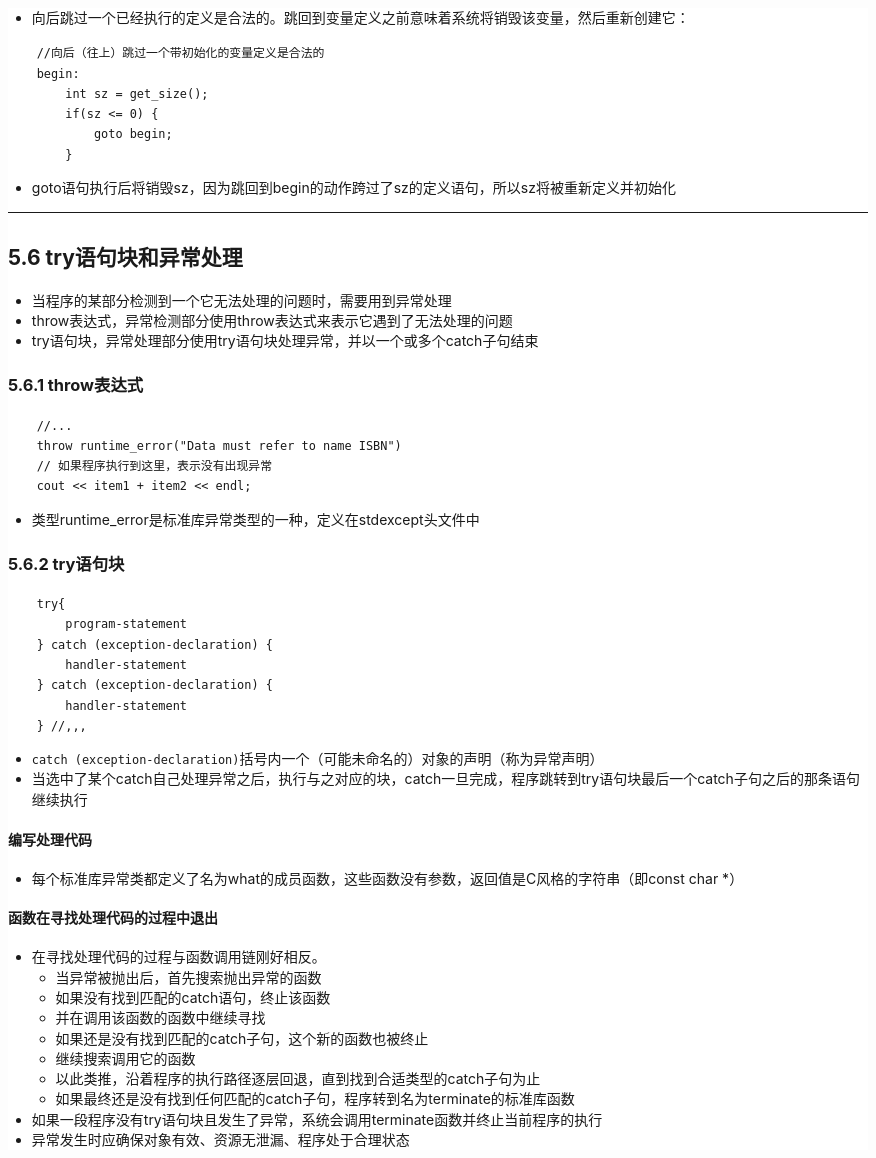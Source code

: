- 向后跳过一个已经执行的定义是合法的。跳回到变量定义之前意味着系统将销毁该变量，然后重新创建它：

```
    //向后（往上）跳过一个带初始化的变量定义是合法的
    begin:
        int sz = get_size();
        if(sz <= 0) {
            goto begin;    
        }
```

- goto语句执行后将销毁sz，因为跳回到begin的动作跨过了sz的定义语句，所以sz将被重新定义并初始化

------

## 5.6 try语句块和异常处理

- 当程序的某部分检测到一个它无法处理的问题时，需要用到异常处理
- throw表达式，异常检测部分使用throw表达式来表示它遇到了无法处理的问题
- try语句块，异常处理部分使用try语句块处理异常，并以一个或多个catch子句结束

### 5.6.1 throw表达式

```
    //...
    throw runtime_error("Data must refer to name ISBN")
    // 如果程序执行到这里，表示没有出现异常
    cout << item1 + item2 << endl;
```

- 类型runtime_error是标准库异常类型的一种，定义在stdexcept头文件中

### 5.6.2 try语句块

```
    try{
        program-statement
    } catch (exception-declaration) {
        handler-statement
    } catch (exception-declaration) {
        handler-statement
    } //,,,
```

- `catch (exception-declaration)`括号内一个（可能未命名的）对象的声明（称为异常声明）
- 当选中了某个catch自己处理异常之后，执行与之对应的块，catch一旦完成，程序跳转到try语句块最后一个catch子句之后的那条语句继续执行

#### 编写处理代码

- 每个标准库异常类都定义了名为what的成员函数，这些函数没有参数，返回值是C风格的字符串（即const char *）

#### 函数在寻找处理代码的过程中退出

- 在寻找处理代码的过程与函数调用链刚好相反。
  - 当异常被抛出后，首先搜索抛出异常的函数
  - 如果没有找到匹配的catch语句，终止该函数
  - 并在调用该函数的函数中继续寻找
  - 如果还是没有找到匹配的catch子句，这个新的函数也被终止
  - 继续搜索调用它的函数
  - 以此类推，沿着程序的执行路径逐层回退，直到找到合适类型的catch子句为止
  - 如果最终还是没有找到任何匹配的catch子句，程序转到名为terminate的标准库函数
- 如果一段程序没有try语句块且发生了异常，系统会调用terminate函数并终止当前程序的执行
- 异常发生时应确保对象有效、资源无泄漏、程序处于合理状态
